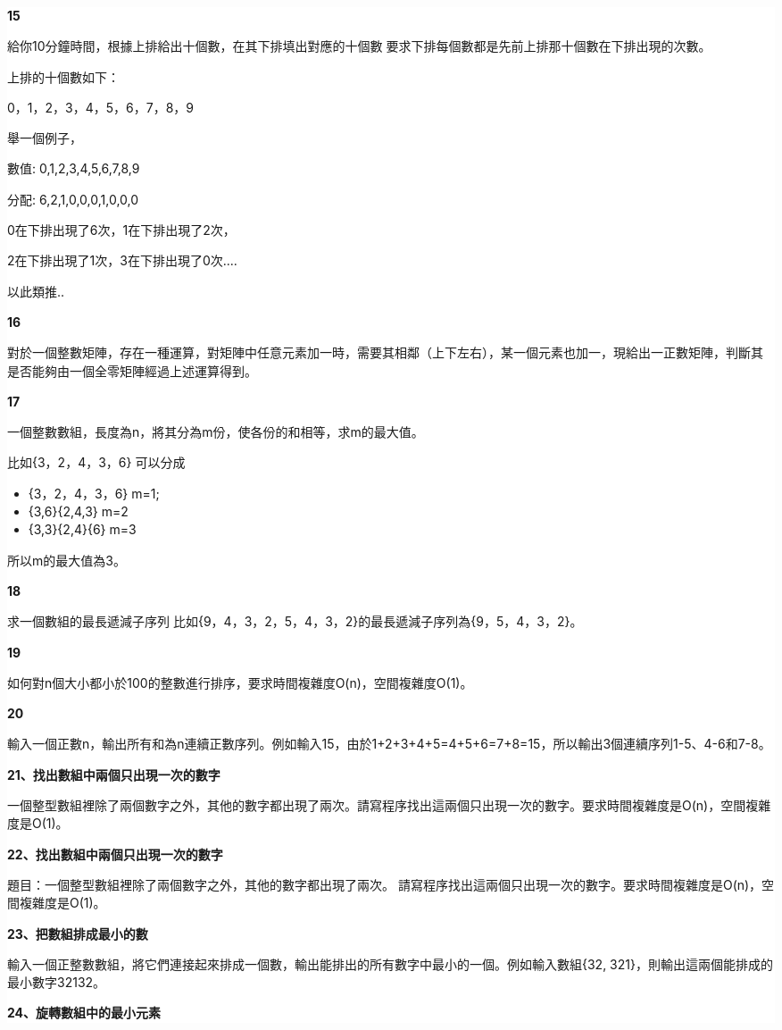 **15**

給你10分鐘時間，根據上排給出十個數，在其下排填出對應的十個數 要求下排每個數都是先前上排那十個數在下排出現的次數。 

上排的十個數如下： 

0，1，2，3，4，5，6，7，8，9

舉一個例子， 

數值: 0,1,2,3,4,5,6,7,8,9 

分配: 6,2,1,0,0,0,1,0,0,0 

0在下排出現了6次，1在下排出現了2次，

2在下排出現了1次，3在下排出現了0次.... 

以此類推..


**16**

對於一個整數矩陣，存在一種運算，對矩陣中任意元素加一時，需要其相鄰（上下左右），某一個元素也加一，現給出一正數矩陣，判斷其是否能夠由一個全零矩陣經過上述運算得到。

**17**

一個整數數組，長度為n，將其分為m份，使各份的和相等，求m的最大值。

比如{3，2，4，3，6} 可以分成
- {3，2，4，3，6} m=1; 
- {3,6}{2,4,3} m=2
- {3,3}{2,4}{6} m=3 

所以m的最大值為3。

**18**

求一個數組的最長遞減子序列 比如{9，4，3，2，5，4，3，2}的最長遞減子序列為{9，5，4，3，2}。


**19**

如何對n個大小都小於100的整數進行排序，要求時間複雜度O(n)，空間複雜度O(1)。

**20**

輸入一個正數n，輸出所有和為n連續正數序列。例如輸入15，由於1+2+3+4+5=4+5+6=7+8=15，所以輸出3個連續序列1-5、4-6和7-8。

**21、找出數組中兩個只出現一次的數字**

一個整型數組裡除了兩個數字之外，其他的數字都出現了兩次。請寫程序找出這兩個只出現一次的數字。要求時間複雜度是O(n)，空間複雜度是O(1)。

**22、找出數組中兩個只出現一次的數字**

題目：一個整型數組裡除了兩個數字之外，其他的數字都出現了兩次。
請寫程序找出這兩個只出現一次的數字。要求時間複雜度是O(n)，空間複雜度是O(1)。


**23、把數組排成最小的數**

輸入一個正整數數組，將它們連接起來排成一個數，輸出能排出的所有數字中最小的一個。例如輸入數組{32, 321}，則輸出這兩個能排成的最小數字32132。

**24、旋轉數組中的最小元素**
